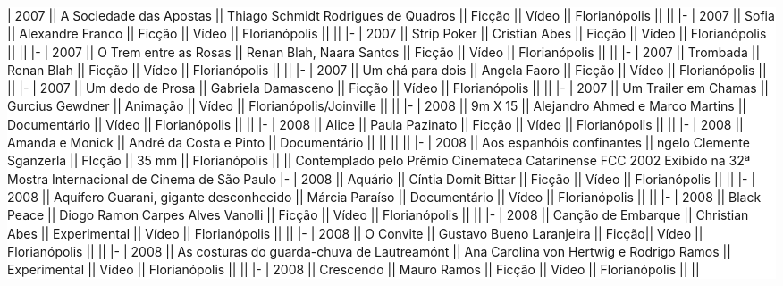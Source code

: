 | 2007 || A Sociedade das Apostas || Thiago Schmidt Rodrigues de Quadros || Ficção || Vídeo || Florianópolis ||  ||
|-
| 2007 || Sofia || Alexandre Franco || Ficção || Vídeo || Florianópolis ||  ||
|-
| 2007 || Strip Poker || Cristian Abes || Ficção || Vídeo || Florianópolis ||  ||
|-
| 2007 || O Trem entre as Rosas || Renan Blah, Naara Santos || Ficção || Vídeo || Florianópolis ||  ||
|-
| 2007 || Trombada || Renan Blah || Ficção || Vídeo || Florianópolis || ||
|-
| 2007 || Um chá para dois || Angela Faoro || Ficção || Vídeo || Florianópolis ||  ||
|-
| 2007 || Um dedo de Prosa || Gabriela Damasceno || Ficção || Vídeo || Florianópolis ||  ||
|-
| 2007 || Um Trailer em Chamas || Gurcius Gewdner || Animação || Vídeo || Florianópolis/Joinville ||  ||
|-
| 2008 || 9m X 15 || Alejandro Ahmed e Marco Martins || Documentário || Vídeo || Florianópolis || ||
|-
| 2008 || Alice || Paula Pazinato || Ficção || Vídeo || Florianópolis || ||
|-
| 2008 || Amanda e Monick || André da Costa e Pinto || Documentário || || || ||
|-
| 2008 || Aos espanhóis confinantes ||   ngelo Clemente Sganzerla || FIcção || 35 mm || Florianópolis || || Contemplado pelo Prêmio Cinemateca Catarinense FCC 2002
Exibido na 32ª Mostra Internacional de Cinema de São Paulo
|-
| 2008 || Aquário || Cíntia Domit Bittar || Ficção || Vídeo || Florianópolis || ||
|-
| 2008 || Aquífero Guarani, gigante desconhecido || Márcia Paraíso || Documentário || Vídeo || Florianópolis || ||
|-
| 2008 || Black Peace || Diogo Ramon Carpes Alves Vanolli || Ficção || Vídeo || Florianópolis || ||
|-
| 2008 || Canção de Embarque || Christian Abes || Experimental || Vídeo || Florianópolis || ||
|-
| 2008 || O Convite || Gustavo Bueno Laranjeira || Ficção|| Vídeo || Florianópolis ||  ||
|-
| 2008 || As costuras do guarda-chuva de Lautreamónt || Ana Carolina von Hertwig e Rodrigo Ramos || Experimental || Vídeo || Florianópolis || ||
|-
| 2008 || Crescendo || Mauro Ramos || Ficção || Vídeo || Florianópolis || ||